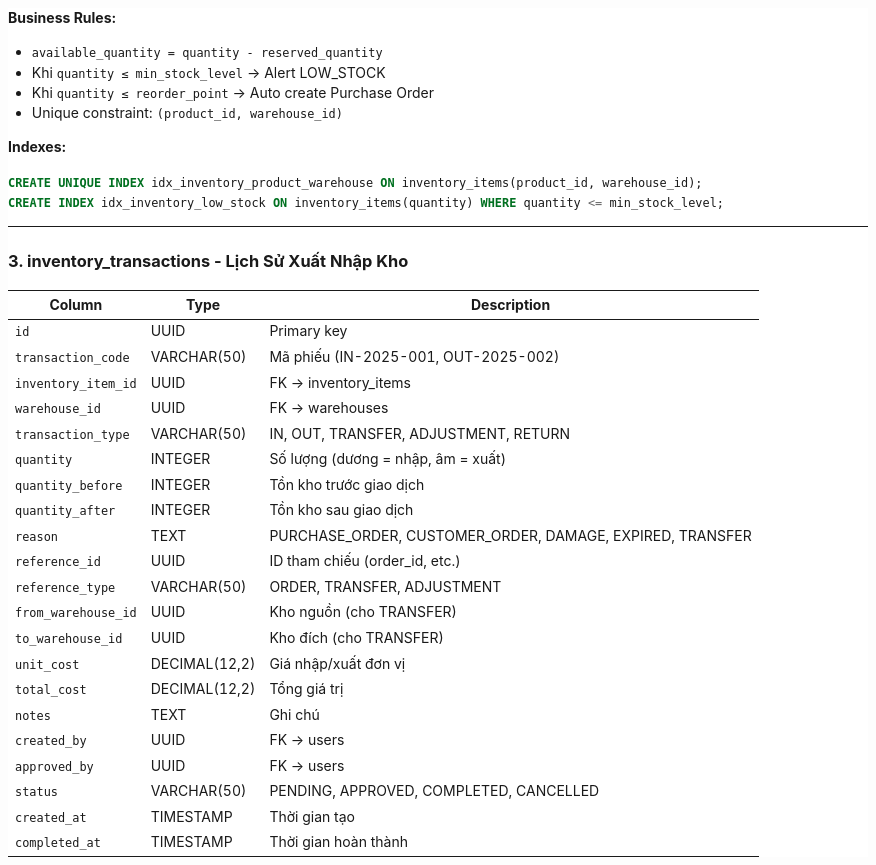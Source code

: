 
**Business Rules:**
- `available_quantity = quantity - reserved_quantity`
- Khi `quantity ≤ min_stock_level` → Alert LOW_STOCK
- Khi `quantity ≤ reorder_point` → Auto create Purchase Order
- Unique constraint: `(product_id, warehouse_id)`

**Indexes:**
```sql
CREATE UNIQUE INDEX idx_inventory_product_warehouse ON inventory_items(product_id, warehouse_id);
CREATE INDEX idx_inventory_low_stock ON inventory_items(quantity) WHERE quantity <= min_stock_level;
```

---

### 3. **inventory_transactions** - Lịch Sử Xuất Nhập Kho
| Column | Type | Description |
|--------|------|-------------|
| `id` | UUID | Primary key |
| `transaction_code` | VARCHAR(50) | Mã phiếu (IN-2025-001, OUT-2025-002) |
| `inventory_item_id` | UUID | FK → inventory_items |
| `warehouse_id` | UUID | FK → warehouses |
| `transaction_type` | VARCHAR(50) | IN, OUT, TRANSFER, ADJUSTMENT, RETURN |
| `quantity` | INTEGER | Số lượng (dương = nhập, âm = xuất) |
| `quantity_before` | INTEGER | Tồn kho trước giao dịch |
| `quantity_after` | INTEGER | Tồn kho sau giao dịch |
| `reason` | TEXT | PURCHASE_ORDER, CUSTOMER_ORDER, DAMAGE, EXPIRED, TRANSFER |
| `reference_id` | UUID | ID tham chiếu (order_id, etc.) |
| `reference_type` | VARCHAR(50) | ORDER, TRANSFER, ADJUSTMENT |
| `from_warehouse_id` | UUID | Kho nguồn (cho TRANSFER) |
| `to_warehouse_id` | UUID | Kho đích (cho TRANSFER) |
| `unit_cost` | DECIMAL(12,2) | Giá nhập/xuất đơn vị |
| `total_cost` | DECIMAL(12,2) | Tổng giá trị |
| `notes` | TEXT | Ghi chú |
| `created_by` | UUID | FK → users |
| `approved_by` | UUID | FK → users |
| `status` | VARCHAR(50) | PENDING, APPROVED, COMPLETED, CANCELLED |
| `created_at` | TIMESTAMP | Thời gian tạo |
| `completed_at` | TIMESTAMP | Thời gian hoàn thành |
